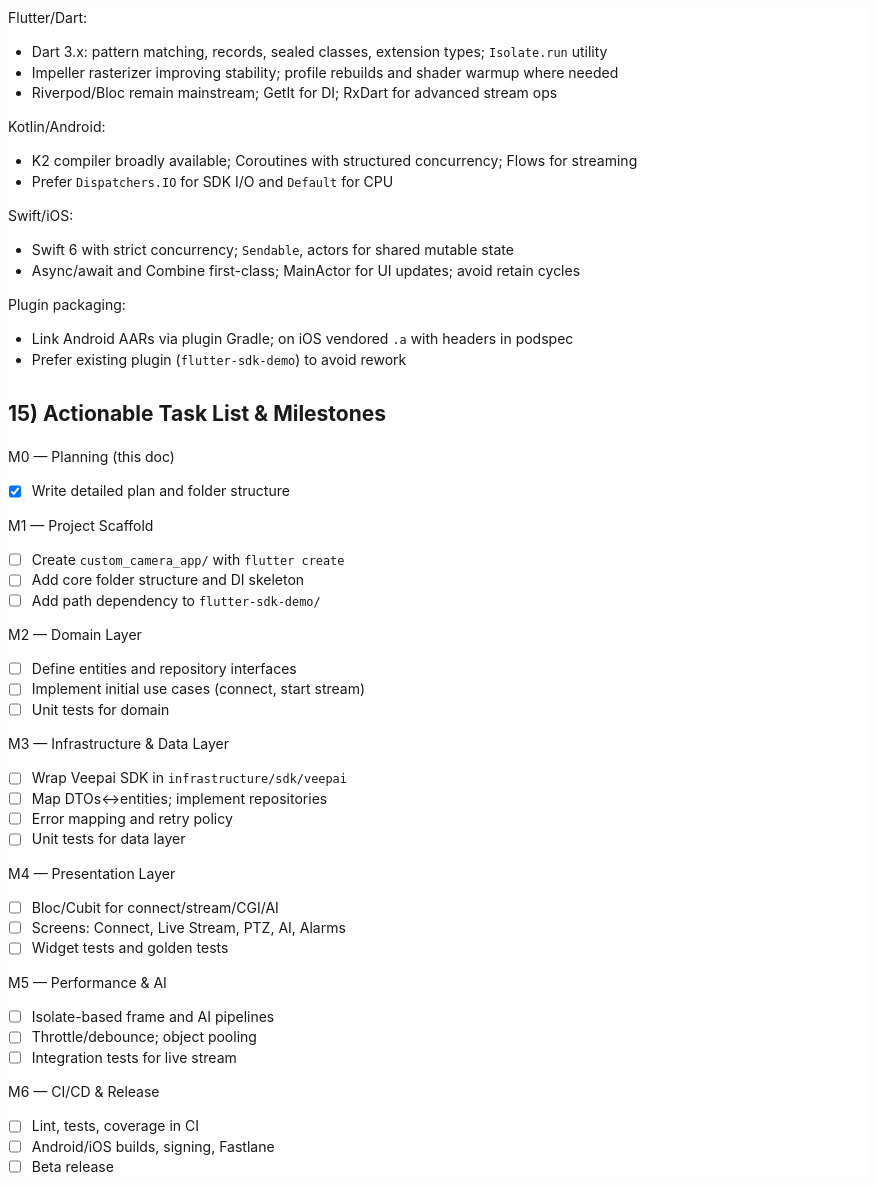 Flutter/Dart:
- Dart 3.x: pattern matching, records, sealed classes, extension types; `Isolate.run` utility
- Impeller rasterizer improving stability; profile rebuilds and shader warmup where needed
- Riverpod/Bloc remain mainstream; GetIt for DI; RxDart for advanced stream ops

Kotlin/Android:
- K2 compiler broadly available; Coroutines with structured concurrency; Flows for streaming
- Prefer `Dispatchers.IO` for SDK I/O and `Default` for CPU

Swift/iOS:
- Swift 6 with strict concurrency; `Sendable`, actors for shared mutable state
- Async/await and Combine first-class; MainActor for UI updates; avoid retain cycles

Plugin packaging:
- Link Android AARs via plugin Gradle; on iOS vendored `.a` with headers in podspec
- Prefer existing plugin (`flutter-sdk-demo`) to avoid rework
## 15) Actionable Task List & Milestones

M0 — Planning (this doc)
- [x] Write detailed plan and folder structure

M1 — Project Scaffold
- [ ] Create `custom_camera_app/` with `flutter create`
- [ ] Add core folder structure and DI skeleton
- [ ] Add path dependency to `flutter-sdk-demo/`

M2 — Domain Layer
- [ ] Define entities and repository interfaces
- [ ] Implement initial use cases (connect, start stream)
- [ ] Unit tests for domain

M3 — Infrastructure & Data Layer
- [ ] Wrap Veepai SDK in `infrastructure/sdk/veepai`
- [ ] Map DTOs↔entities; implement repositories
- [ ] Error mapping and retry policy
- [ ] Unit tests for data layer

M4 — Presentation Layer
- [ ] Bloc/Cubit for connect/stream/CGI/AI
- [ ] Screens: Connect, Live Stream, PTZ, AI, Alarms
- [ ] Widget tests and golden tests

M5 — Performance & AI
- [ ] Isolate-based frame and AI pipelines
- [ ] Throttle/debounce; object pooling
- [ ] Integration tests for live stream

M6 — CI/CD & Release
- [ ] Lint, tests, coverage in CI
- [ ] Android/iOS builds, signing, Fastlane
- [ ] Beta release
